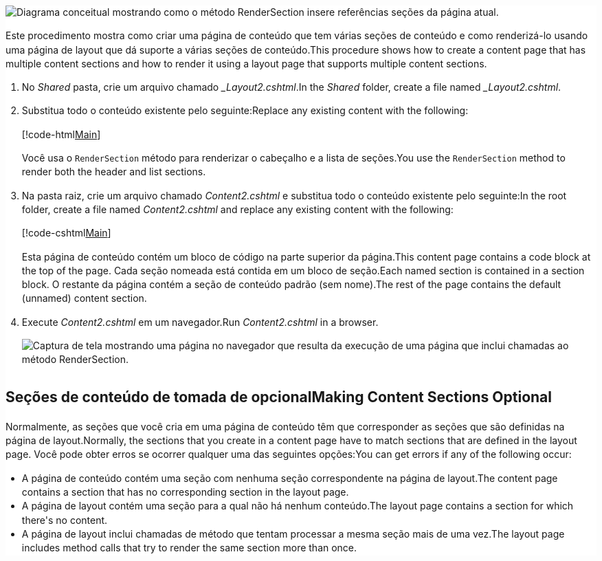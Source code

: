 ![Diagrama conceitual mostrando como o método RenderSection insere referências seções da página atual.](3-creating-a-consistent-look/_static/image5.jpg)

<span data-ttu-id="a9ffb-200">Este procedimento mostra como criar uma página de conteúdo que tem várias seções de conteúdo e como renderizá-lo usando uma página de layout que dá suporte a várias seções de conteúdo.</span><span class="sxs-lookup"><span data-stu-id="a9ffb-200">This procedure shows how to create a content page that has multiple content sections and how to render it using a layout page that supports multiple content sections.</span></span>

1. <span data-ttu-id="a9ffb-201">No *Shared* pasta, crie um arquivo chamado  *\_Layout2.cshtml*.</span><span class="sxs-lookup"><span data-stu-id="a9ffb-201">In the *Shared* folder, create a file named *\_Layout2.cshtml*.</span></span>
2. <span data-ttu-id="a9ffb-202">Substitua todo o conteúdo existente pelo seguinte:</span><span class="sxs-lookup"><span data-stu-id="a9ffb-202">Replace any existing content with the following:</span></span>

    [!code-html[Main](3-creating-a-consistent-look/samples/sample10.html)]

    <span data-ttu-id="a9ffb-203">Você usa o `RenderSection` método para renderizar o cabeçalho e a lista de seções.</span><span class="sxs-lookup"><span data-stu-id="a9ffb-203">You use the `RenderSection` method to render both the header and list sections.</span></span>
3. <span data-ttu-id="a9ffb-204">Na pasta raiz, crie um arquivo chamado *Content2.cshtml* e substitua todo o conteúdo existente pelo seguinte:</span><span class="sxs-lookup"><span data-stu-id="a9ffb-204">In the root folder, create a file named *Content2.cshtml* and replace any existing content with the following:</span></span>

    [!code-cshtml[Main](3-creating-a-consistent-look/samples/sample11.cshtml)]

    <span data-ttu-id="a9ffb-205">Esta página de conteúdo contém um bloco de código na parte superior da página.</span><span class="sxs-lookup"><span data-stu-id="a9ffb-205">This content page contains a code block at the top of the page.</span></span> <span data-ttu-id="a9ffb-206">Cada seção nomeada está contida em um bloco de seção.</span><span class="sxs-lookup"><span data-stu-id="a9ffb-206">Each named section is contained in a section block.</span></span> <span data-ttu-id="a9ffb-207">O restante da página contém a seção de conteúdo padrão (sem nome).</span><span class="sxs-lookup"><span data-stu-id="a9ffb-207">The rest of the page contains the default (unnamed) content section.</span></span>
4. <span data-ttu-id="a9ffb-208">Execute *Content2.cshtml* em um navegador.</span><span class="sxs-lookup"><span data-stu-id="a9ffb-208">Run *Content2.cshtml* in a browser.</span></span>

    ![Captura de tela mostrando uma página no navegador que resulta da execução de uma página que inclui chamadas ao método RenderSection.](3-creating-a-consistent-look/_static/image6.jpg)

## <a name="making-content-sections-optional"></a><span data-ttu-id="a9ffb-210">Seções de conteúdo de tomada de opcional</span><span class="sxs-lookup"><span data-stu-id="a9ffb-210">Making Content Sections Optional</span></span>

<span data-ttu-id="a9ffb-211">Normalmente, as seções que você cria em uma página de conteúdo têm que corresponder as seções que são definidas na página de layout.</span><span class="sxs-lookup"><span data-stu-id="a9ffb-211">Normally, the sections that you create in a content page have to match sections that are defined in the layout page.</span></span> <span data-ttu-id="a9ffb-212">Você pode obter erros se ocorrer qualquer uma das seguintes opções:</span><span class="sxs-lookup"><span data-stu-id="a9ffb-212">You can get errors if any of the following occur:</span></span>

- <span data-ttu-id="a9ffb-213">A página de conteúdo contém uma seção com nenhuma seção correspondente na página de layout.</span><span class="sxs-lookup"><span data-stu-id="a9ffb-213">The content page contains a section that has no corresponding section in the layout page.</span></span>
- <span data-ttu-id="a9ffb-214">A página de layout contém uma seção para a qual não há nenhum conteúdo.</span><span class="sxs-lookup"><span data-stu-id="a9ffb-214">The layout page contains a section for which there's no content.</span></span>
- <span data-ttu-id="a9ffb-215">A página de layout inclui chamadas de método que tentam processar a mesma seção mais de uma vez.</span><span class="sxs-lookup"><span data-stu-id="a9ffb-215">The layout page includes method calls that try to render the same section more than once.</span></span>
